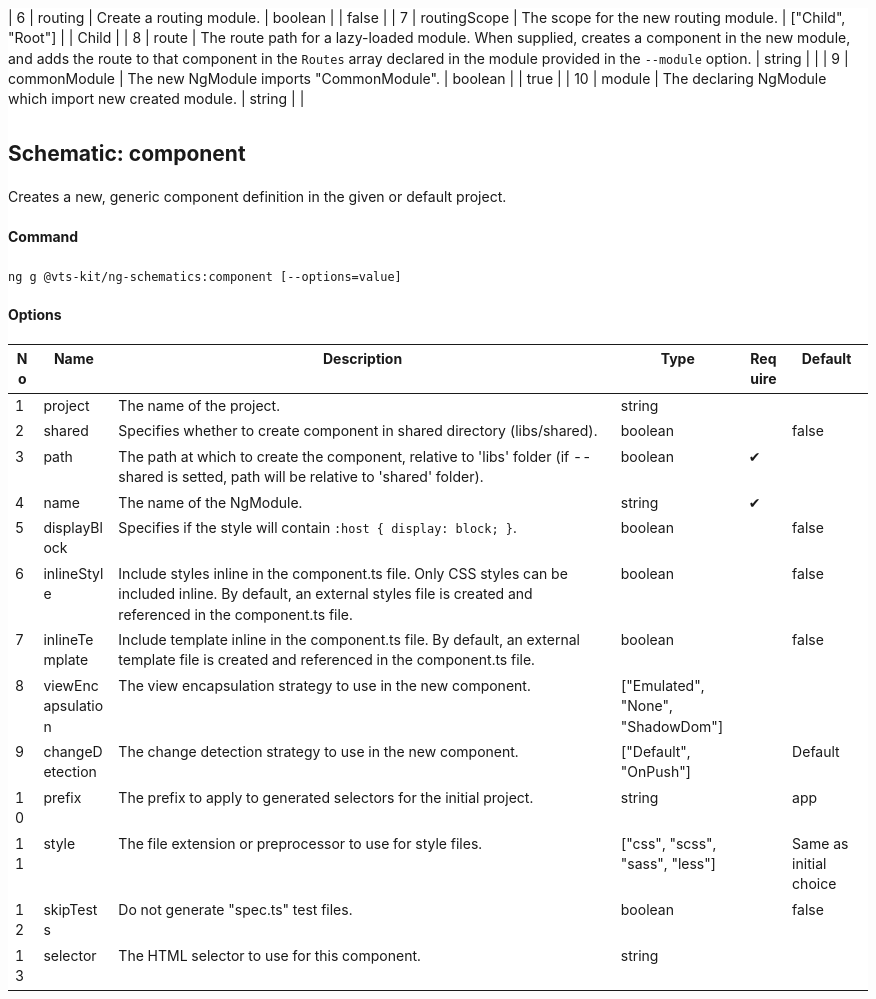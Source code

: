 | 6   | routing         | Create a routing module.                                                                                                                                                                                            | boolean           |         | false   |
| 7   | routingScope    | The scope for the new routing module.                                                                                                                                                                               | ["Child", "Root"] |         | Child   |
| 8   | route           | The route path for a lazy-loaded module. When supplied, creates a component in the new module, and adds the route to that component in the `Routes` array declared in the module provided in the `--module` option. | string            |         |
| 9   | commonModule    | The new NgModule imports \"CommonModule\".                                                                                                                                                                          | boolean           |         | true    |
| 10  | module          | The declaring NgModule which import new created module.                                                                                                                                                             | string            |         |

## Schematic: component

Creates a new, generic component definition in the given or default project.

#### Command

```
ng g @vts-kit/ng-schematics:component [--options=value]
```

#### Options

| No  | Name              | Description                                                                                                                                                                     | Type                              | Require | Default                |
| --- | ----------------- | ------------------------------------------------------------------------------------------------------------------------------------------------------------------------------- | --------------------------------- | ------- | ---------------------- |
| 1   | project           | The name of the project.                                                                                                                                                        | string                            |         |                        |
| 2   | shared            | Specifies whether to create component in shared directory (libs/shared).                                                                                                        | boolean                           |         | false                  |
| 3   | path              | The path at which to create the component, relative to 'libs' folder (if --shared is setted, path will be relative to 'shared' folder).                                         | boolean                           | ✔       |                        |
| 4   | name              | The name of the NgModule.                                                                                                                                                       | string                            | ✔       |                        |
| 5   | displayBlock      | Specifies if the style will contain `:host { display: block; }`.                                                                                                                | boolean                           |         | false                  |
| 6   | inlineStyle       | Include styles inline in the component.ts file. Only CSS styles can be included inline. By default, an external styles file is created and referenced in the component.ts file. | boolean                           |         | false                  |
| 7   | inlineTemplate    | Include template inline in the component.ts file. By default, an external template file is created and referenced in the component.ts file.                                     | boolean                           |         | false                  |
| 8   | viewEncapsulation | The view encapsulation strategy to use in the new component.                                                                                                                    | ["Emulated", "None", "ShadowDom"] |         |                        |
| 9   | changeDetection   | The change detection strategy to use in the new component.                                                                                                                      | ["Default", "OnPush"]             |         | Default                |
| 10  | prefix            | The prefix to apply to generated selectors for the initial project.                                                                                                             | string                            |         | app                    |
| 11  | style             | The file extension or preprocessor to use for style files.                                                                                                                      | ["css", "scss", "sass", "less"]   |         | Same as initial choice |
| 12  | skipTests         | Do not generate \"spec.ts\" test files.                                                                                                                                         | boolean                           |         | false                  |
| 13  | selector          | The HTML selector to use for this component.                                                                                                                                    | string                            |         |                        |